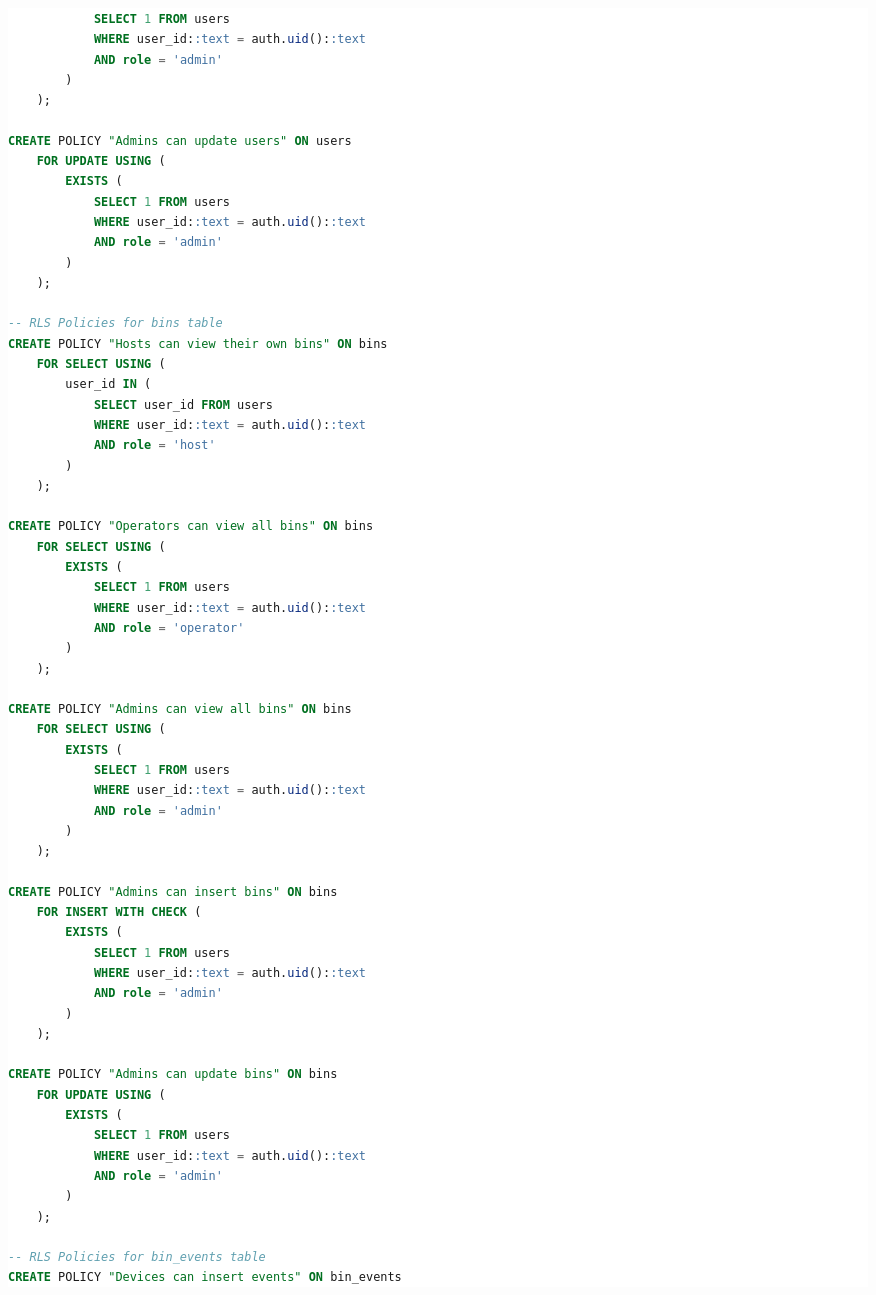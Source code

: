 ```sql
            SELECT 1 FROM users 
            WHERE user_id::text = auth.uid()::text 
            AND role = 'admin'
        )
    );

CREATE POLICY "Admins can update users" ON users
    FOR UPDATE USING (
        EXISTS (
            SELECT 1 FROM users 
            WHERE user_id::text = auth.uid()::text 
            AND role = 'admin'
        )
    );

-- RLS Policies for bins table
CREATE POLICY "Hosts can view their own bins" ON bins
    FOR SELECT USING (
        user_id IN (
            SELECT user_id FROM users 
            WHERE user_id::text = auth.uid()::text 
            AND role = 'host'
        )
    );

CREATE POLICY "Operators can view all bins" ON bins
    FOR SELECT USING (
        EXISTS (
            SELECT 1 FROM users 
            WHERE user_id::text = auth.uid()::text 
            AND role = 'operator'
        )
    );

CREATE POLICY "Admins can view all bins" ON bins
    FOR SELECT USING (
        EXISTS (
            SELECT 1 FROM users 
            WHERE user_id::text = auth.uid()::text 
            AND role = 'admin'
        )
    );

CREATE POLICY "Admins can insert bins" ON bins
    FOR INSERT WITH CHECK (
        EXISTS (
            SELECT 1 FROM users 
            WHERE user_id::text = auth.uid()::text 
            AND role = 'admin'
        )
    );

CREATE POLICY "Admins can update bins" ON bins
    FOR UPDATE USING (
        EXISTS (
            SELECT 1 FROM users 
            WHERE user_id::text = auth.uid()::text 
            AND role = 'admin'
        )
    );

-- RLS Policies for bin_events table
CREATE POLICY "Devices can insert events" ON bin_events
```